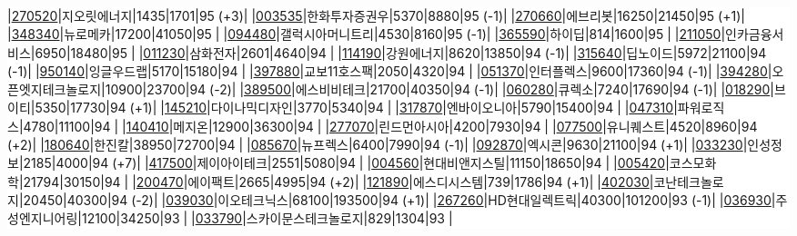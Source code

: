 |[270520](https://finance.daum.net/quotes/A270520)|지오릿에너지|1435|1701|95 (+3)|
|[003535](https://finance.daum.net/quotes/A003535)|한화투자증권우|5370|8880|95 (-1)|
|[270660](https://finance.daum.net/quotes/A270660)|에브리봇|16250|21450|95 (+1)|
|[348340](https://finance.daum.net/quotes/A348340)|뉴로메카|17200|41050|95 |
|[094480](https://finance.daum.net/quotes/A094480)|갤럭시아머니트리|4530|8160|95 (-1)|
|[365590](https://finance.daum.net/quotes/A365590)|하이딥|814|1600|95 |
|[211050](https://finance.daum.net/quotes/A211050)|인카금융서비스|6950|18480|95 |
|[011230](https://finance.daum.net/quotes/A011230)|삼화전자|2601|4640|94 |
|[114190](https://finance.daum.net/quotes/A114190)|강원에너지|8620|13850|94 (-1)|
|[315640](https://finance.daum.net/quotes/A315640)|딥노이드|5972|21100|94 (-1)|
|[950140](https://finance.daum.net/quotes/A950140)|잉글우드랩|5170|15180|94 |
|[397880](https://finance.daum.net/quotes/A397880)|교보11호스팩|2050|4320|94 |
|[051370](https://finance.daum.net/quotes/A051370)|인터플렉스|9600|17360|94 (-1)|
|[394280](https://finance.daum.net/quotes/A394280)|오픈엣지테크놀로지|10900|23700|94 (-2)|
|[389500](https://finance.daum.net/quotes/A389500)|에스비비테크|21700|40350|94 (-1)|
|[060280](https://finance.daum.net/quotes/A060280)|큐렉소|7240|17690|94 (-1)|
|[018290](https://finance.daum.net/quotes/A018290)|브이티|5350|17730|94 (+1)|
|[145210](https://finance.daum.net/quotes/A145210)|다이나믹디자인|3770|5340|94 |
|[317870](https://finance.daum.net/quotes/A317870)|엔바이오니아|5790|15400|94 |
|[047310](https://finance.daum.net/quotes/A047310)|파워로직스|4780|11100|94 |
|[140410](https://finance.daum.net/quotes/A140410)|메지온|12900|36300|94 |
|[277070](https://finance.daum.net/quotes/A277070)|린드먼아시아|4200|7930|94 |
|[077500](https://finance.daum.net/quotes/A077500)|유니퀘스트|4520|8960|94 (+2)|
|[180640](https://finance.daum.net/quotes/A180640)|한진칼|38950|72700|94 |
|[085670](https://finance.daum.net/quotes/A085670)|뉴프렉스|6400|7990|94 (-1)|
|[092870](https://finance.daum.net/quotes/A092870)|엑시콘|9630|21100|94 (+1)|
|[033230](https://finance.daum.net/quotes/A033230)|인성정보|2185|4000|94 (+7)|
|[417500](https://finance.daum.net/quotes/A417500)|제이아이테크|2551|5080|94 |
|[004560](https://finance.daum.net/quotes/A004560)|현대비앤지스틸|11150|18650|94 |
|[005420](https://finance.daum.net/quotes/A005420)|코스모화학|21794|30150|94 |
|[200470](https://finance.daum.net/quotes/A200470)|에이팩트|2665|4995|94 (+2)|
|[121890](https://finance.daum.net/quotes/A121890)|에스디시스템|739|1786|94 (+1)|
|[402030](https://finance.daum.net/quotes/A402030)|코난테크놀로지|20450|40300|94 (-2)|
|[039030](https://finance.daum.net/quotes/A039030)|이오테크닉스|68100|193500|94 (+1)|
|[267260](https://finance.daum.net/quotes/A267260)|HD현대일렉트릭|40300|101200|93 (-1)|
|[036930](https://finance.daum.net/quotes/A036930)|주성엔지니어링|12100|34250|93 |
|[033790](https://finance.daum.net/quotes/A033790)|스카이문스테크놀로지|829|1304|93 |